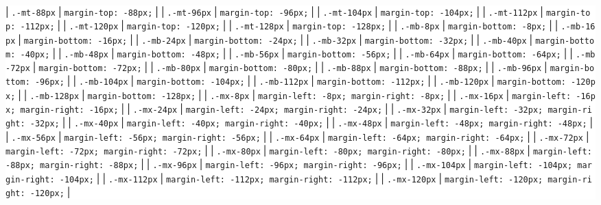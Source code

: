 | `.-mt-88px` | `margin-top: -88px;` |
| `.-mt-96px` | `margin-top: -96px;` |
| `.-mt-104px` | `margin-top: -104px;` |
| `.-mt-112px` | `margin-top: -112px;` |
| `.-mt-120px` | `margin-top: -120px;` |
| `.-mt-128px` | `margin-top: -128px;` |
| `.-mb-8px` | `margin-bottom: -8px;` |
| `.-mb-16px` | `margin-bottom: -16px;` |
| `.-mb-24px` | `margin-bottom: -24px;` |
| `.-mb-32px` | `margin-bottom: -32px;` |
| `.-mb-40px` | `margin-bottom: -40px;` |
| `.-mb-48px` | `margin-bottom: -48px;` |
| `.-mb-56px` | `margin-bottom: -56px;` |
| `.-mb-64px` | `margin-bottom: -64px;` |
| `.-mb-72px` | `margin-bottom: -72px;` |
| `.-mb-80px` | `margin-bottom: -80px;` |
| `.-mb-88px` | `margin-bottom: -88px;` |
| `.-mb-96px` | `margin-bottom: -96px;` |
| `.-mb-104px` | `margin-bottom: -104px;` |
| `.-mb-112px` | `margin-bottom: -112px;` |
| `.-mb-120px` | `margin-bottom: -120px;` |
| `.-mb-128px` | `margin-bottom: -128px;` |
| `.-mx-8px` | `margin-left: -8px; margin-right: -8px;` |
| `.-mx-16px` | `margin-left: -16px; margin-right: -16px;` |
| `.-mx-24px` | `margin-left: -24px; margin-right: -24px;` |
| `.-mx-32px` | `margin-left: -32px; margin-right: -32px;` |
| `.-mx-40px` | `margin-left: -40px; margin-right: -40px;` |
| `.-mx-48px` | `margin-left: -48px; margin-right: -48px;` |
| `.-mx-56px` | `margin-left: -56px; margin-right: -56px;` |
| `.-mx-64px` | `margin-left: -64px; margin-right: -64px;` |
| `.-mx-72px` | `margin-left: -72px; margin-right: -72px;` |
| `.-mx-80px` | `margin-left: -80px; margin-right: -80px;` |
| `.-mx-88px` | `margin-left: -88px; margin-right: -88px;` |
| `.-mx-96px` | `margin-left: -96px; margin-right: -96px;` |
| `.-mx-104px` | `margin-left: -104px; margin-right: -104px;` |
| `.-mx-112px` | `margin-left: -112px; margin-right: -112px;` |
| `.-mx-120px` | `margin-left: -120px; margin-right: -120px;` |